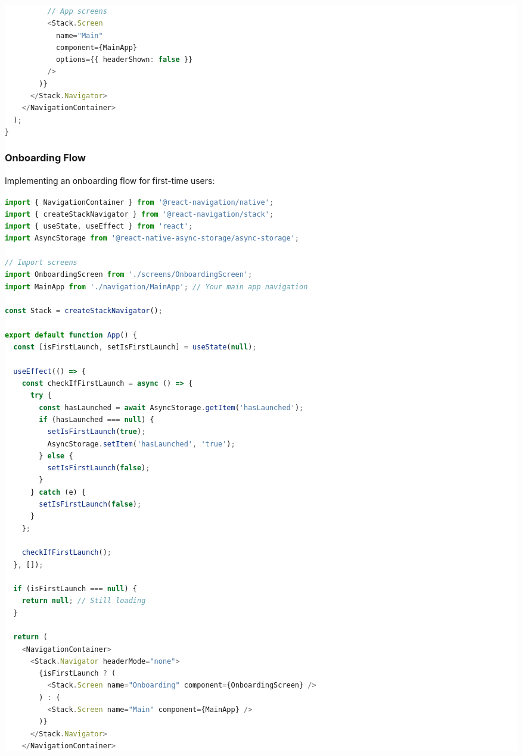 ```typescript
          // App screens
          <Stack.Screen 
            name="Main" 
            component={MainApp} 
            options={{ headerShown: false }} 
          />
        )}
      </Stack.Navigator>
    </NavigationContainer>
  );
}
```

### Onboarding Flow

Implementing an onboarding flow for first-time users:

```typescript
import { NavigationContainer } from '@react-navigation/native';
import { createStackNavigator } from '@react-navigation/stack';
import { useState, useEffect } from 'react';
import AsyncStorage from '@react-native-async-storage/async-storage';

// Import screens
import OnboardingScreen from './screens/OnboardingScreen';
import MainApp from './navigation/MainApp'; // Your main app navigation

const Stack = createStackNavigator();

export default function App() {
  const [isFirstLaunch, setIsFirstLaunch] = useState(null);

  useEffect(() => {
    const checkIfFirstLaunch = async () => {
      try {
        const hasLaunched = await AsyncStorage.getItem('hasLaunched');
        if (hasLaunched === null) {
          setIsFirstLaunch(true);
          AsyncStorage.setItem('hasLaunched', 'true');
        } else {
          setIsFirstLaunch(false);
        }
      } catch (e) {
        setIsFirstLaunch(false);
      }
    };

    checkIfFirstLaunch();
  }, []);

  if (isFirstLaunch === null) {
    return null; // Still loading
  }

  return (
    <NavigationContainer>
      <Stack.Navigator headerMode="none">
        {isFirstLaunch ? (
          <Stack.Screen name="Onboarding" component={OnboardingScreen} />
        ) : (
          <Stack.Screen name="Main" component={MainApp} />
        )}
      </Stack.Navigator>
    </NavigationContainer>
```